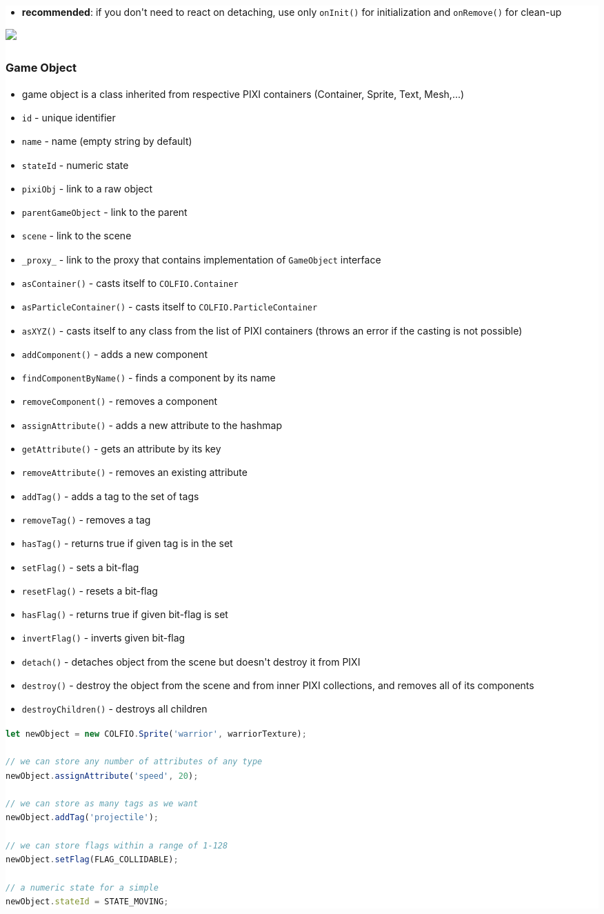 - **recommended**: if you don't need to react on detaching, use only `onInit()` for initialization and `onRemove()` for clean-up


<div className={styles.figure}>
  <img src={useBaseUrl('img/docs/lifecycle_components.svg')} />
</div>

### Game Object

- game object is a class inherited from respective PIXI containers (Container, Sprite, Text, Mesh,...)



- `id` - unique identifier
- `name` - name (empty string by default)
- `stateId` - numeric state
- `pixiObj` - link to a raw object
- `parentGameObject` - link to the parent
- `scene` - link to the scene
- `_proxy_` - link to the proxy that contains implementation of `GameObject` interface
- `asContainer()` - casts itself to `COLFIO.Container`
- `asParticleContainer()` - casts itself to `COLFIO.ParticleContainer`
- `asXYZ()` - casts itself to any class from the list of PIXI containers (throws an error if the casting is not possible)
- `addComponent()` - adds a new component
- `findComponentByName()` - finds a component by its name
- `removeComponent()` - removes a component
- `assignAttribute()` - adds a new attribute to the hashmap
- `getAttribute()` - gets an attribute by its key
- `removeAttribute()` - removes an existing attribute
- `addTag()` - adds a tag to the set of tags
- `removeTag()` - removes a tag
- `hasTag()` - returns true if given tag is in the set
- `setFlag()` - sets a bit-flag
- `resetFlag()` - resets a bit-flag
- `hasFlag()` - returns true if given bit-flag is set
- `invertFlag()` - inverts given bit-flag
- `detach()` - detaches object from the scene but doesn't destroy it from PIXI
- `destroy()` - destroy the object from the scene and from inner PIXI collections, and removes all of its components
- `destroyChildren()` - destroys all children

```typescript
let newObject = new COLFIO.Sprite('warrior', warriorTexture);

// we can store any number of attributes of any type
newObject.assignAttribute('speed', 20);

// we can store as many tags as we want
newObject.addTag('projectile');

// we can store flags within a range of 1-128
newObject.setFlag(FLAG_COLLIDABLE);

// a numeric state for a simple 
newObject.stateId = STATE_MOVING;
```
